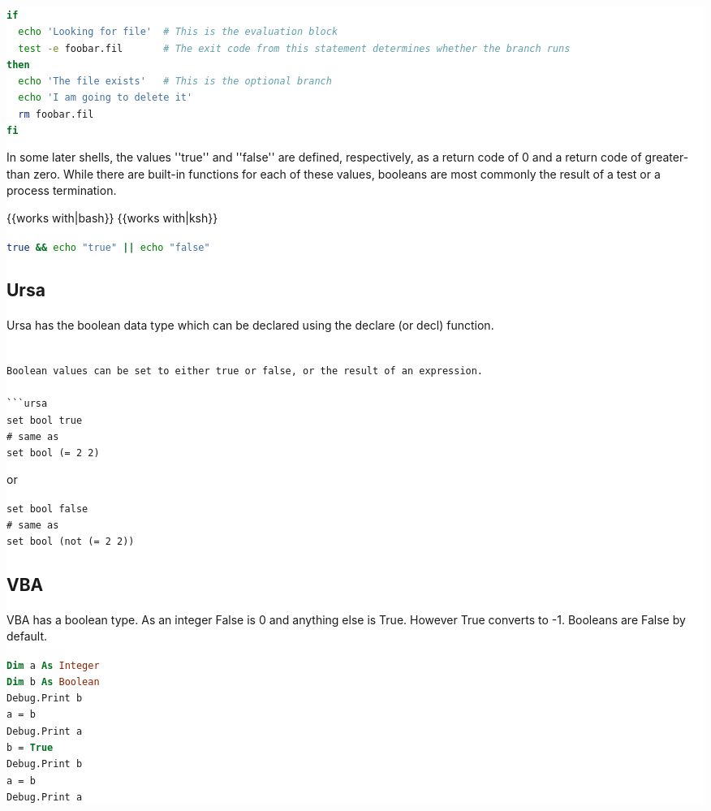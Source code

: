 
```sh
if
  echo 'Looking for file'  # This is the evaluation block
  test -e foobar.fil       # The exit code from this statement determines whether the branch runs
then
  echo 'The file exists'   # This is the optional branch
  echo 'I am going to delete it'
  rm foobar.fil
fi
```


In some later shells, the values ''true'' and ''false'' are defined, respectively, as a return code of 0 and a return code of greater-than zero.  While there are built-in functions for each of these values, booleans are most commonly the result of a test or a process termination.

{{works with|bash}}
{{works with|ksh}}


```Bash
true && echo "true" || echo "false"
```



## Ursa

Ursa has the boolean data type which can be declared using the declare (or decl) function.

```ursa>decl boolean bool</lang

Boolean values can be set to either true or false, or the result of an expression.

```ursa
set bool true
# same as
set bool (= 2 2)

```

or

```ursa
set bool false
# same as
set bool (not (= 2 2))

```



## VBA

VBA has a boolean type. As an integer False is 0 and anything else is True. However True converts to -1. Booleans are False by default.

```vb
Dim a As Integer
Dim b As Boolean
Debug.Print b
a = b
Debug.Print a
b = True
Debug.Print b
a = b
Debug.Print a
```
